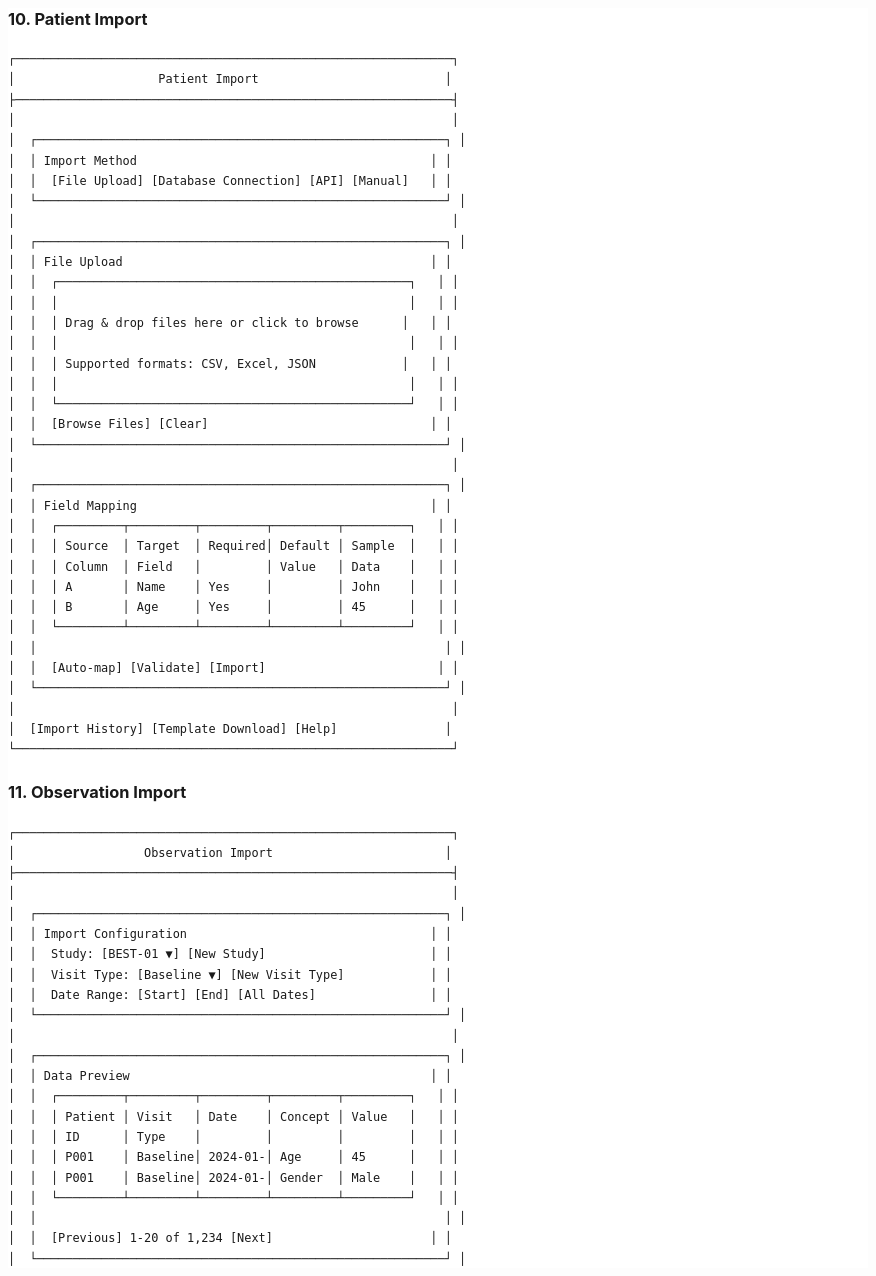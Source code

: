 ### 10. Patient Import
```
┌─────────────────────────────────────────────────────────────┐
│                    Patient Import                          │
├─────────────────────────────────────────────────────────────┤
│                                                             │
│  ┌─────────────────────────────────────────────────────────┐ │
│  │ Import Method                                         │ │
│  │  [File Upload] [Database Connection] [API] [Manual]   │ │
│  └─────────────────────────────────────────────────────────┘ │
│                                                             │
│  ┌─────────────────────────────────────────────────────────┐ │
│  │ File Upload                                           │ │
│  │  ┌─────────────────────────────────────────────────┐   │ │
│  │  │                                                 │   │ │
│  │  │ Drag & drop files here or click to browse      │   │ │
│  │  │                                                 │   │ │
│  │  │ Supported formats: CSV, Excel, JSON            │   │ │
│  │  │                                                 │   │ │
│  │  └─────────────────────────────────────────────────┘   │ │
│  │  [Browse Files] [Clear]                               │ │
│  └─────────────────────────────────────────────────────────┘ │
│                                                             │
│  ┌─────────────────────────────────────────────────────────┐ │
│  │ Field Mapping                                         │ │
│  │  ┌─────────┬─────────┬─────────┬─────────┬─────────┐   │ │
│  │  │ Source  │ Target  │ Required│ Default │ Sample  │   │ │
│  │  │ Column  │ Field   │         │ Value   │ Data    │   │ │
│  │  │ A       │ Name    │ Yes     │         │ John    │   │ │
│  │  │ B       │ Age     │ Yes     │         │ 45      │   │ │
│  │  └─────────┴─────────┴─────────┴─────────┴─────────┘   │ │
│  │                                                         │ │
│  │  [Auto-map] [Validate] [Import]                        │ │
│  └─────────────────────────────────────────────────────────┘ │
│                                                             │
│  [Import History] [Template Download] [Help]               │
└─────────────────────────────────────────────────────────────┘
```

### 11. Observation Import
```
┌─────────────────────────────────────────────────────────────┐
│                  Observation Import                        │
├─────────────────────────────────────────────────────────────┤
│                                                             │
│  ┌─────────────────────────────────────────────────────────┐ │
│  │ Import Configuration                                  │ │
│  │  Study: [BEST-01 ▼] [New Study]                       │ │
│  │  Visit Type: [Baseline ▼] [New Visit Type]            │ │
│  │  Date Range: [Start] [End] [All Dates]                │ │
│  └─────────────────────────────────────────────────────────┘ │
│                                                             │
│  ┌─────────────────────────────────────────────────────────┐ │
│  │ Data Preview                                          │ │
│  │  ┌─────────┬─────────┬─────────┬─────────┬─────────┐   │ │
│  │  │ Patient │ Visit   │ Date    │ Concept │ Value   │   │ │
│  │  │ ID      │ Type    │         │         │         │   │ │
│  │  │ P001    │ Baseline│ 2024-01-│ Age     │ 45      │   │ │
│  │  │ P001    │ Baseline│ 2024-01-│ Gender  │ Male    │   │ │
│  │  └─────────┴─────────┴─────────┴─────────┴─────────┘   │ │
│  │                                                         │ │
│  │  [Previous] 1-20 of 1,234 [Next]                      │ │
│  └─────────────────────────────────────────────────────────┘ │
```